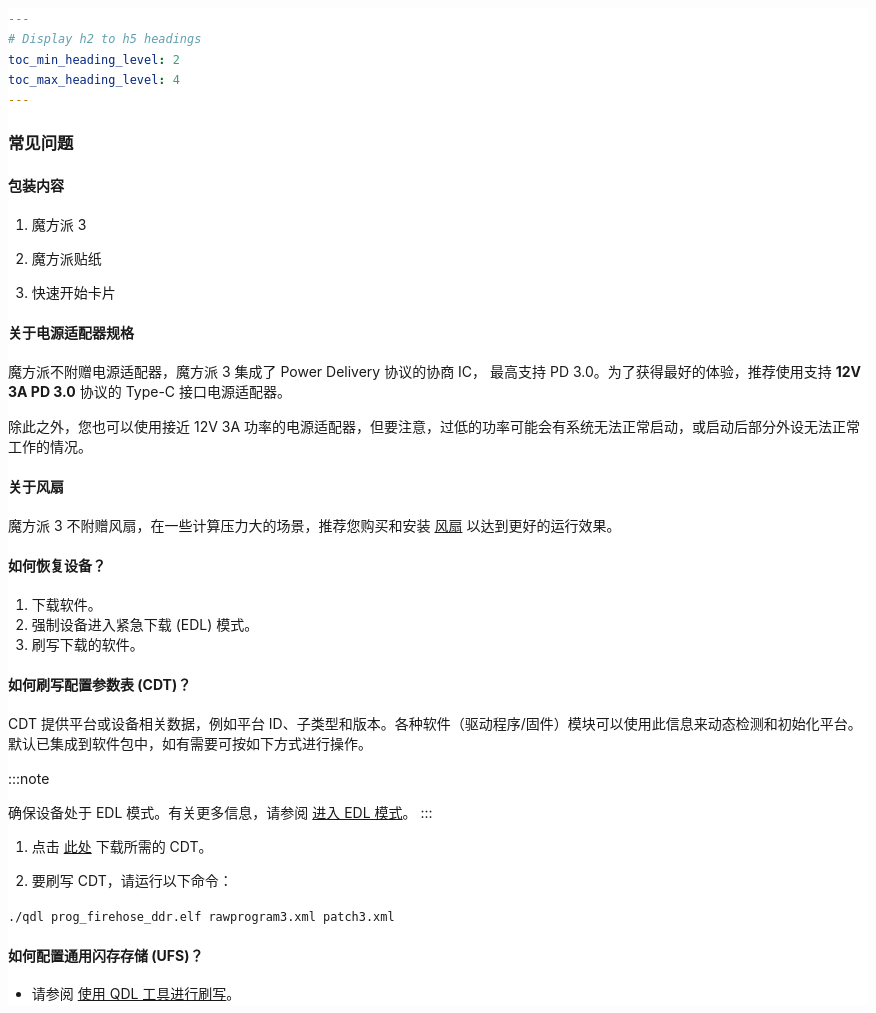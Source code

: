 ```yaml
---
# Display h2 to h5 headings
toc_min_heading_level: 2
toc_max_heading_level: 4
---
```


### 常见问题

#### **包装内容**
  1. 魔方派 3

  2. 魔方派贴纸

  3. 快速开始卡片


#### **关于电源适配器规格**

  魔方派不附赠电源适配器，魔方派 3 集成了 Power Delivery 协议的协商 IC， 最高支持 PD 3.0。为了获得最好的体验，推荐使用支持 **12V 3A PD 3.0** 协议的 Type-C 接口电源适配器。

  除此之外，您也可以使用接近 12V 3A 功率的电源适配器，但要注意，过低的功率可能会有系统无法正常启动，或启动后部分外设无法正常工作的情况。

#### **关于风扇**

  魔方派 3 不附赠风扇，在一些计算压力大的场景，推荐您购买和安装 [风扇](https://www.raspberrypi.com/products/active-cooler/) 以达到更好的运行效果。


#### **如何恢复设备？**
  1. 下载软件。
  2. 强制设备进入紧急下载 (EDL) 模式。
  3. 刷写下载的软件。

#### **如何刷写配置参数表 (CDT)？**

  CDT 提供平台或设备相关数据，例如平台 ID、子类型和版本。各种软件（驱动程序/固件）模块可以使用此信息来动态检测和初始化平台。默认已集成到软件包中，如有需要可按如下方式进行操作。

  :::note

  确保设备处于 EDL 模式。有关更多信息，请参阅 [进入 EDL 模式](./1.快速开始/2.更新软件.md#enterEDL)。
  :::

  1. 点击 [此处](https://thundercomm.s3.dualstack.ap-northeast-1.amazonaws.com/uploads/web/rubik-pi-3/tools/RUBIKPI_CDT.zip) 下载所需的 CDT。

  2. 要刷写 CDT，请运行以下命令：

  ```xml
  ./qdl prog_firehose_ddr.elf rawprogram3.xml patch3.xml
  ```

#### **如何配置通用闪存存储 (UFS)？**

  * 请参阅 [使用 QDL 工具进行刷写](./1.快速开始/2.更新软件.md#flashQDL)。
